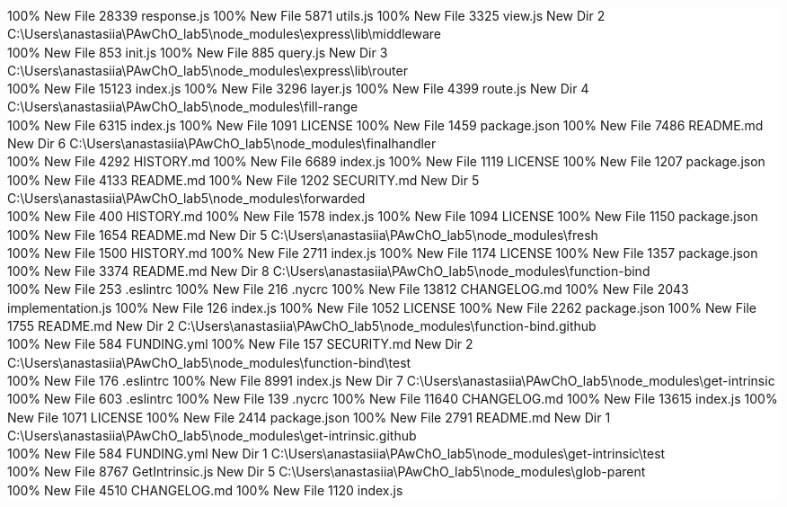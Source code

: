 100%        New File               28339        response.js
100%        New File                5871        utils.js
100%        New File                3325        view.js
          New Dir          2    C:\Users\anastasiia\PAwChO_lab5\node_modules\express\lib\middleware\
100%        New File                 853        init.js
100%        New File                 885        query.js
          New Dir          3    C:\Users\anastasiia\PAwChO_lab5\node_modules\express\lib\router\
100%        New File               15123        index.js
100%        New File                3296        layer.js
100%        New File                4399        route.js
          New Dir          4    C:\Users\anastasiia\PAwChO_lab5\node_modules\fill-range\
100%        New File                6315        index.js
100%        New File                1091        LICENSE
100%        New File                1459        package.json
100%        New File                7486        README.md
          New Dir          6    C:\Users\anastasiia\PAwChO_lab5\node_modules\finalhandler\
100%        New File                4292        HISTORY.md
100%        New File                6689        index.js
100%        New File                1119        LICENSE
100%        New File                1207        package.json
100%        New File                4133        README.md
100%        New File                1202        SECURITY.md
          New Dir          5    C:\Users\anastasiia\PAwChO_lab5\node_modules\forwarded\
100%        New File                 400        HISTORY.md
100%        New File                1578        index.js
100%        New File                1094        LICENSE
100%        New File                1150        package.json
100%        New File                1654        README.md
          New Dir          5    C:\Users\anastasiia\PAwChO_lab5\node_modules\fresh\
100%        New File                1500        HISTORY.md
100%        New File                2711        index.js
100%        New File                1174        LICENSE
100%        New File                1357        package.json
100%        New File                3374        README.md
          New Dir          8    C:\Users\anastasiia\PAwChO_lab5\node_modules\function-bind\
100%        New File                 253        .eslintrc
100%        New File                 216        .nycrc
100%        New File               13812        CHANGELOG.md
100%        New File                2043        implementation.js
100%        New File                 126        index.js
100%        New File                1052        LICENSE
100%        New File                2262        package.json
100%        New File                1755        README.md
          New Dir          2    C:\Users\anastasiia\PAwChO_lab5\node_modules\function-bind\.github\
100%        New File                 584        FUNDING.yml
100%        New File                 157        SECURITY.md
          New Dir          2    C:\Users\anastasiia\PAwChO_lab5\node_modules\function-bind\test\
100%        New File                 176        .eslintrc
100%        New File                8991        index.js
          New Dir          7    C:\Users\anastasiia\PAwChO_lab5\node_modules\get-intrinsic\
100%        New File                 603        .eslintrc
100%        New File                 139        .nycrc
100%        New File               11640        CHANGELOG.md
100%        New File               13615        index.js
100%        New File                1071        LICENSE
100%        New File                2414        package.json
100%        New File                2791        README.md
          New Dir          1    C:\Users\anastasiia\PAwChO_lab5\node_modules\get-intrinsic\.github\
100%        New File                 584        FUNDING.yml
          New Dir          1    C:\Users\anastasiia\PAwChO_lab5\node_modules\get-intrinsic\test\
100%        New File                8767        GetIntrinsic.js
          New Dir          5    C:\Users\anastasiia\PAwChO_lab5\node_modules\glob-parent\
100%        New File                4510        CHANGELOG.md
100%        New File                1120        index.js